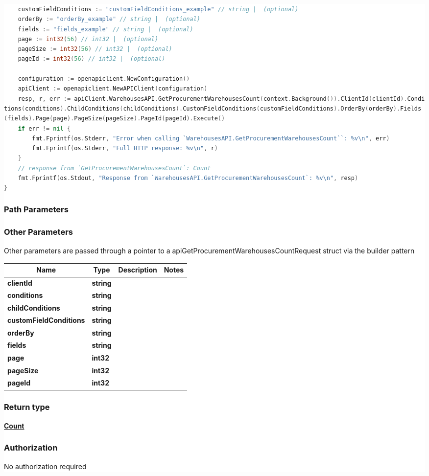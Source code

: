 ```go
	customFieldConditions := "customFieldConditions_example" // string |  (optional)
	orderBy := "orderBy_example" // string |  (optional)
	fields := "fields_example" // string |  (optional)
	page := int32(56) // int32 |  (optional)
	pageSize := int32(56) // int32 |  (optional)
	pageId := int32(56) // int32 |  (optional)

	configuration := openapiclient.NewConfiguration()
	apiClient := openapiclient.NewAPIClient(configuration)
	resp, r, err := apiClient.WarehousesAPI.GetProcurementWarehousesCount(context.Background()).ClientId(clientId).Conditions(conditions).ChildConditions(childConditions).CustomFieldConditions(customFieldConditions).OrderBy(orderBy).Fields(fields).Page(page).PageSize(pageSize).PageId(pageId).Execute()
	if err != nil {
		fmt.Fprintf(os.Stderr, "Error when calling `WarehousesAPI.GetProcurementWarehousesCount``: %v\n", err)
		fmt.Fprintf(os.Stderr, "Full HTTP response: %v\n", r)
	}
	// response from `GetProcurementWarehousesCount`: Count
	fmt.Fprintf(os.Stdout, "Response from `WarehousesAPI.GetProcurementWarehousesCount`: %v\n", resp)
}
```

### Path Parameters



### Other Parameters

Other parameters are passed through a pointer to a apiGetProcurementWarehousesCountRequest struct via the builder pattern


Name | Type | Description  | Notes
------------- | ------------- | ------------- | -------------
 **clientId** | **string** |  | 
 **conditions** | **string** |  | 
 **childConditions** | **string** |  | 
 **customFieldConditions** | **string** |  | 
 **orderBy** | **string** |  | 
 **fields** | **string** |  | 
 **page** | **int32** |  | 
 **pageSize** | **int32** |  | 
 **pageId** | **int32** |  | 

### Return type

[**Count**](Count.md)

### Authorization

No authorization required
